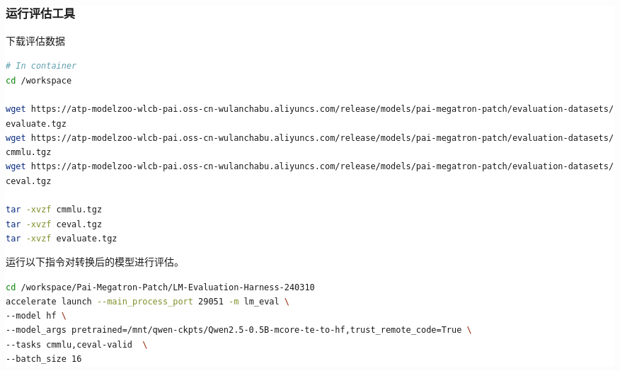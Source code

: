 ### 运行评估工具
下载评估数据
```bash
# In container
cd /workspace

wget https://atp-modelzoo-wlcb-pai.oss-cn-wulanchabu.aliyuncs.com/release/models/pai-megatron-patch/evaluation-datasets/evaluate.tgz 
wget https://atp-modelzoo-wlcb-pai.oss-cn-wulanchabu.aliyuncs.com/release/models/pai-megatron-patch/evaluation-datasets/cmmlu.tgz 
wget https://atp-modelzoo-wlcb-pai.oss-cn-wulanchabu.aliyuncs.com/release/models/pai-megatron-patch/evaluation-datasets/ceval.tgz 

tar -xvzf cmmlu.tgz 
tar -xvzf ceval.tgz 
tar -xvzf evaluate.tgz
```
运行以下指令对转换后的模型进行评估。
```bash
cd /workspace/Pai-Megatron-Patch/LM-Evaluation-Harness-240310
accelerate launch --main_process_port 29051 -m lm_eval \
--model hf \
--model_args pretrained=/mnt/qwen-ckpts/Qwen2.5-0.5B-mcore-te-to-hf,trust_remote_code=True \
--tasks cmmlu,ceval-valid  \
--batch_size 16
```